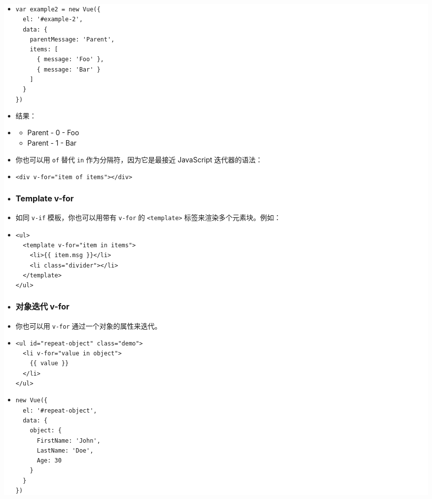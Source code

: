 - ```
  var example2 = new Vue({
    el: '#example-2',
    data: {
      parentMessage: 'Parent',
      items: [
        { message: 'Foo' },
        { message: 'Bar' }
      ]
    }
  })

  ```

- 结果：

- - Parent - 0 - Foo 
  - Parent - 1 - Bar

- 你也可以用 `of` 替代 `in` 作为分隔符，因为它是最接近 JavaScript 迭代器的语法：

- ```
  <div v-for="item of items"></div>

  ```

- ### Template v-for

- 如同 `v-if` 模板，你也可以用带有 `v-for` 的 `<template>` 标签来渲染多个元素块。例如：

- ```
  <ul>
    <template v-for="item in items">
      <li>{{ item.msg }}</li>
      <li class="divider"></li>
    </template>
  </ul>

  ```

- ### 对象迭代 v-for

- 你也可以用 `v-for` 通过一个对象的属性来迭代。

- ```
  <ul id="repeat-object" class="demo">
    <li v-for="value in object">
      {{ value }}
    </li>
  </ul>

  ```

- ```
  new Vue({
    el: '#repeat-object',
    data: {
      object: {
        FirstName: 'John',
        LastName: 'Doe',
        Age: 30
      }
    }
  })
